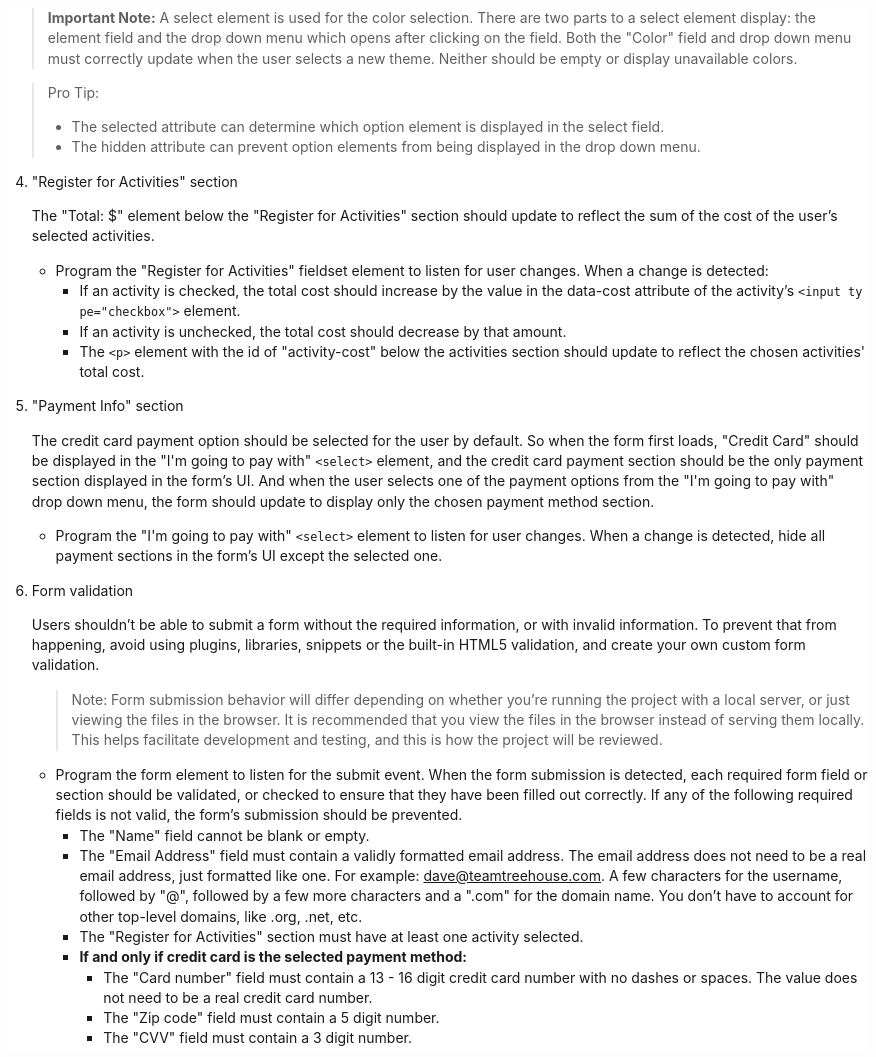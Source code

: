> **Important Note:** A select element is used for the color selection. There are two parts to a select element display: the element field and the drop down menu which opens after clicking on the field. Both the "Color" field and drop down menu must correctly update when the user selects a new theme. Neither should be empty or display unavailable colors.

> Pro Tip:
>
> - The selected attribute can determine which option element is displayed in the select field.
> - The hidden attribute can prevent option elements from being displayed in the drop down menu.

4. "Register for Activities" section

   The "Total: $" element below the "Register for Activities" section should update to reflect the sum of the cost of the user’s selected activities.

   - Program the "Register for Activities" fieldset element to listen for user changes. When a change is detected:
     - If an activity is checked, the total cost should increase by the value in the data-cost attribute of the activity’s `<input type="checkbox">` element.
     - If an activity is unchecked, the total cost should decrease by that amount.
     - The `<p>` element with the id of "activity-cost" below the activities section should update to reflect the chosen activities' total cost.

5. "Payment Info" section

   The credit card payment option should be selected for the user by default. So when the form first loads, "Credit Card" should be displayed in the "I'm going to pay with" `<select>` element, and the credit card payment section should be the only payment section displayed in the form’s UI. And when the user selects one of the payment options from the "I'm going to pay with" drop down menu, the form should update to display only the chosen payment method section.

   - Program the "I'm going to pay with" `<select>` element to listen for user changes. When a change is detected, hide all payment sections in the form’s UI except the selected one.

6. Form validation

   Users shouldn’t be able to submit a form without the required information, or with invalid information. To prevent that from happening, avoid using plugins, libraries, snippets or the built-in HTML5 validation, and create your own custom form validation.

   > Note: Form submission behavior will differ depending on whether you’re running the project with a local server, or just viewing the files in the browser. It is recommended that you view the files in the browser instead of serving them locally. This helps facilitate development and testing, and this is how the project will be reviewed.

   - Program the form element to listen for the submit event. When the form submission is detected, each required form field or section should be validated, or checked to ensure that they have been filled out correctly. If any of the following required fields is not valid, the form’s submission should be prevented.
     - The "Name" field cannot be blank or empty.
     - The "Email Address" field must contain a validly formatted email address. The email address does not need to be a real email address, just formatted like one. For example: dave@teamtreehouse.com. A few characters for the username, followed by "@", followed by a few more characters and a ".com" for the domain name. You don’t have to account for other top-level domains, like .org, .net, etc.
     - The "Register for Activities" section must have at least one activity selected.
     - **If and only if credit card is the selected payment method:**
       - The "Card number" field must contain a 13 - 16 digit credit card number with no dashes or spaces. The value does not need to be a real credit card number.
       - The "Zip code" field must contain a 5 digit number.
       - The "CVV" field must contain a 3 digit number.
